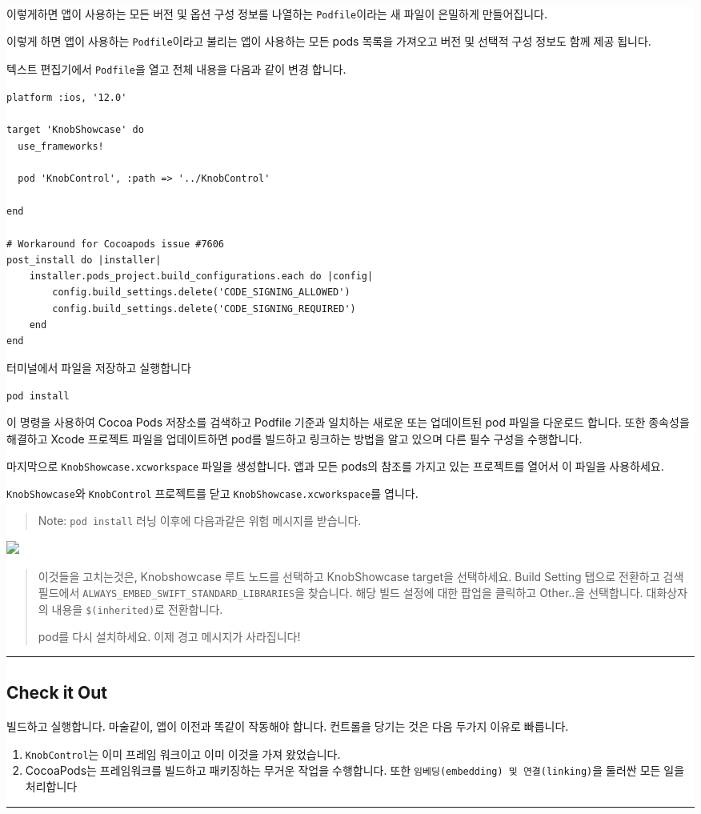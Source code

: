 이렇게하면 앱이 사용하는 모든 버전 및 옵션 구성 정보를 나열하는 `Podfile`이라는 새 파일이 은밀하게 만들어집니다. 

이렇게 하면 앱이 사용하는 `Podfile`이라고 불리는 앱이 사용하는 모든 pods 목록을 가져오고 버전 및 선택적 구성 정보도 함께 제공 됩니다.

텍스트 편집기에서 `Podfile`을 열고 전체 내용을 다음과 같이 변경 합니다.

```
platform :ios, '12.0'

target 'KnobShowcase' do
  use_frameworks!

  pod 'KnobControl', :path => '../KnobControl'

end

# Workaround for Cocoapods issue #7606
post_install do |installer|
    installer.pods_project.build_configurations.each do |config|
        config.build_settings.delete('CODE_SIGNING_ALLOWED')
        config.build_settings.delete('CODE_SIGNING_REQUIRED')
    end
end
```

터미널에서 파일을 저장하고 실행합니다

```
pod install
```

이 명령을 사용하여 Cocoa Pods 저장소를 검색하고 Podfile 기준과 일치하는 새로운 또는 업데이트된 pod 파일을 다운로드 합니다. 또한 종속성을 해결하고 Xcode 프로젝트 파일을 업데이트하면 pod를 빌드하고 링크하는 방법을 알고 있으며 다른 필수 구성을 수행합니다. 

마지막으로 `KnobShowcase.xcworkspace` 파일을 생성합니다. 앱과 모든 pods의 참조를 가지고 있는 프로젝트를 열어서 이 파일을 사용하세요.

`KnobShowcase`와 `KnobControl` 프로젝트를 닫고 `KnobShowcase.xcworkspace`를 엽니다. 

> Note: `pod install` 러닝 이후에 다음과같은 위험 메시지를 받습니다. 

![](https://koenig-media.raywenderlich.com/uploads/2018/05/how-to-create-a-framework-ios-first-create-framework-warnings-2.png)<br>

> 이것들을 고치는것은, Knobshowcase 루트 노드를 선택하고 KnobShowcase target을 선택하세요. Build Setting 탭으로 전환하고 검색 필드에서 `ALWAYS_EMBED_SWIFT_STANDARD_LIBRARIES`을 찾습니다. 해당 빌드 설정에 대한 팝업을 클릭하고 Other..을 선택합니다. 대화상자의 내용을 `$(inherited)`로 전환합니다. 
> 
> pod를 다시 설치하세요. 이제 경고 메시지가 사라집니다!

---

## Check it Out

빌드하고 실행합니다. 마술같이, 앱이 이전과 똑같이 작동해야 합니다. 컨트롤을 당기는 것은 다음 두가지 이유로 빠릅니다.

1. `KnobControl`는 이미 프레임 워크이고 이미 이것을 가져 왔었습니다. 
2. CocoaPods는 프레임워크를 빌드하고 패키징하는 무거운 작업을 수행합니다. 또한 `임베딩(embedding) 및 연결(linking)`을 둘러싼 모든 일을 처리합니다

---